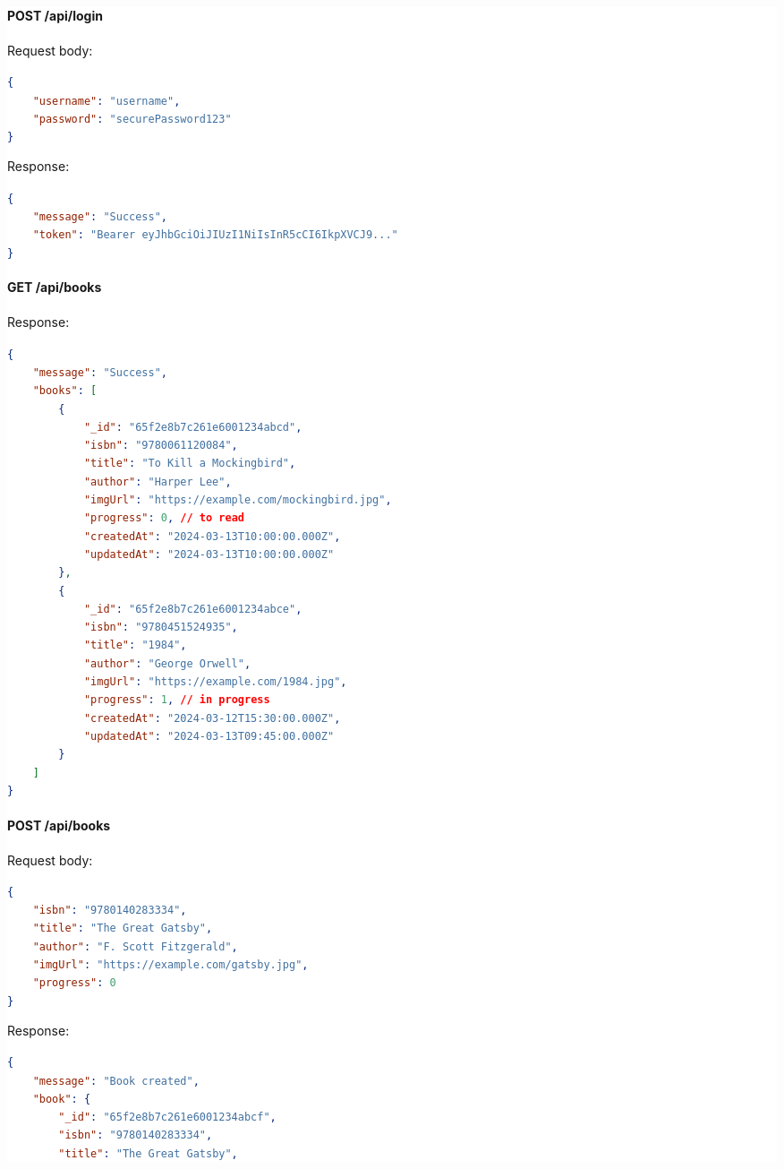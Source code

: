 #### POST /api/login
Request body:
```json
{
    "username": "username",
    "password": "securePassword123"
}
```
Response:
```json
{
    "message": "Success",
    "token": "Bearer eyJhbGciOiJIUzI1NiIsInR5cCI6IkpXVCJ9..."
}
```

#### GET /api/books
Response:
```json
{
    "message": "Success",
    "books": [
        {
            "_id": "65f2e8b7c261e6001234abcd",
            "isbn": "9780061120084",
            "title": "To Kill a Mockingbird",
            "author": "Harper Lee",
            "imgUrl": "https://example.com/mockingbird.jpg",
            "progress": 0, // to read
            "createdAt": "2024-03-13T10:00:00.000Z",
            "updatedAt": "2024-03-13T10:00:00.000Z"
        },
        {
            "_id": "65f2e8b7c261e6001234abce",
            "isbn": "9780451524935",
            "title": "1984",
            "author": "George Orwell",
            "imgUrl": "https://example.com/1984.jpg",
            "progress": 1, // in progress
            "createdAt": "2024-03-12T15:30:00.000Z",
            "updatedAt": "2024-03-13T09:45:00.000Z"
        }
    ]
}
```

#### POST /api/books
Request body:
```json
{
    "isbn": "9780140283334",
    "title": "The Great Gatsby",
    "author": "F. Scott Fitzgerald",
    "imgUrl": "https://example.com/gatsby.jpg",
    "progress": 0
}
```
Response:
```json
{
    "message": "Book created",
    "book": {
        "_id": "65f2e8b7c261e6001234abcf",
        "isbn": "9780140283334",
        "title": "The Great Gatsby",
```